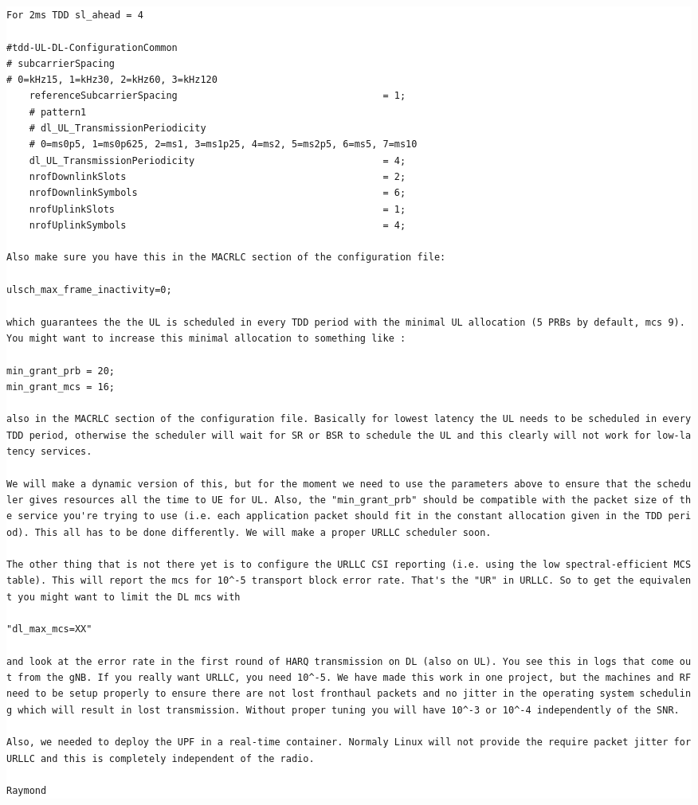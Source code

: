 
    For 2ms TDD sl_ahead = 4

    #tdd-UL-DL-ConfigurationCommon
    # subcarrierSpacing
    # 0=kHz15, 1=kHz30, 2=kHz60, 3=kHz120
        referenceSubcarrierSpacing                                    = 1;
        # pattern1
        # dl_UL_TransmissionPeriodicity
        # 0=ms0p5, 1=ms0p625, 2=ms1, 3=ms1p25, 4=ms2, 5=ms2p5, 6=ms5, 7=ms10
        dl_UL_TransmissionPeriodicity                                 = 4;
        nrofDownlinkSlots                                             = 2;
        nrofDownlinkSymbols                                           = 6;
        nrofUplinkSlots                                               = 1;
        nrofUplinkSymbols                                             = 4;

    Also make sure you have this in the MACRLC section of the configuration file:

    ulsch_max_frame_inactivity=0;

    which guarantees the the UL is scheduled in every TDD period with the minimal UL allocation (5 PRBs by default, mcs 9). You might want to increase this minimal allocation to something like :

    min_grant_prb = 20;
    min_grant_mcs = 16;

    also in the MACRLC section of the configuration file. Basically for lowest latency the UL needs to be scheduled in every TDD period, otherwise the scheduler will wait for SR or BSR to schedule the UL and this clearly will not work for low-latency services.

    We will make a dynamic version of this, but for the moment we need to use the parameters above to ensure that the scheduler gives resources all the time to UE for UL. Also, the "min_grant_prb" should be compatible with the packet size of the service you're trying to use (i.e. each application packet should fit in the constant allocation given in the TDD period). This all has to be done differently. We will make a proper URLLC scheduler soon.

    The other thing that is not there yet is to configure the URLLC CSI reporting (i.e. using the low spectral-efficient MCS table). This will report the mcs for 10^-5 transport block error rate. That's the "UR" in URLLC. So to get the equivalent you might want to limit the DL mcs with

    "dl_max_mcs=XX"

    and look at the error rate in the first round of HARQ transmission on DL (also on UL). You see this in logs that come out from the gNB. If you really want URLLC, you need 10^-5. We have made this work in one project, but the machines and RF need to be setup properly to ensure there are not lost fronthaul packets and no jitter in the operating system scheduling which will result in lost transmission. Without proper tuning you will have 10^-3 or 10^-4 independently of the SNR.

    Also, we needed to deploy the UPF in a real-time container. Normaly Linux will not provide the require packet jitter for URLLC and this is completely independent of the radio.

    Raymond

